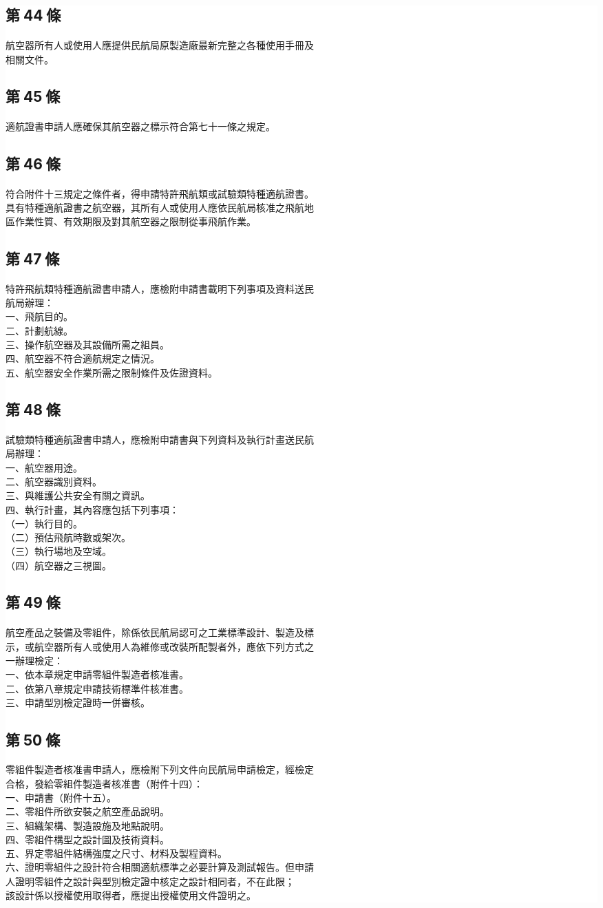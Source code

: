 第 44 條
--------
航空器所有人或使用人應提供民航局原製造廠最新完整之各種使用手冊及  
相關文件。

第 45 條
--------
適航證書申請人應確保其航空器之標示符合第七十一條之規定。

第 46 條
--------
符合附件十三規定之條件者，得申請特許飛航類或試驗類特種適航證書。  
具有特種適航證書之航空器，其所有人或使用人應依民航局核准之飛航地  
區作業性質、有效期限及對其航空器之限制從事飛航作業。

第 47 條
--------
特許飛航類特種適航證書申請人，應檢附申請書載明下列事項及資料送民  
航局辦理：  
一、飛航目的。  
二、計劃航線。  
三、操作航空器及其設備所需之組員。  
四、航空器不符合適航規定之情況。  
五、航空器安全作業所需之限制條件及佐證資料。

第 48 條
--------
試驗類特種適航證書申請人，應檢附申請書與下列資料及執行計畫送民航  
局辦理：  
一、航空器用途。  
二、航空器識別資料。  
三、與維護公共安全有關之資訊。  
四、執行計畫，其內容應包括下列事項：  
（一）執行目的。  
（二）預估飛航時數或架次。  
（三）執行場地及空域。  
（四）航空器之三視圖。

第 49 條
--------
航空產品之裝備及零組件，除係依民航局認可之工業標準設計、製造及標  
示，或航空器所有人或使用人為維修或改裝所配製者外，應依下列方式之  
一辦理檢定：  
一、依本章規定申請零組件製造者核准書。  
二、依第八章規定申請技術標準件核准書。  
三、申請型別檢定證時一併審核。

第 50 條
--------
零組件製造者核准書申請人，應檢附下列文件向民航局申請檢定，經檢定  
合格，發給零組件製造者核准書（附件十四）：  
一、申請書（附件十五）。  
二、零組件所欲安裝之航空產品說明。  
三、組織架構、製造設施及地點說明。  
四、零組件構型之設計圖及技術資料。  
五、界定零組件結構強度之尺寸、材料及製程資料。  
六、證明零組件之設計符合相關適航標準之必要計算及測試報告。但申請  
    人證明零組件之設計與型別檢定證中核定之設計相同者，不在此限；  
    該設計係以授權使用取得者，應提出授權使用文件證明之。
